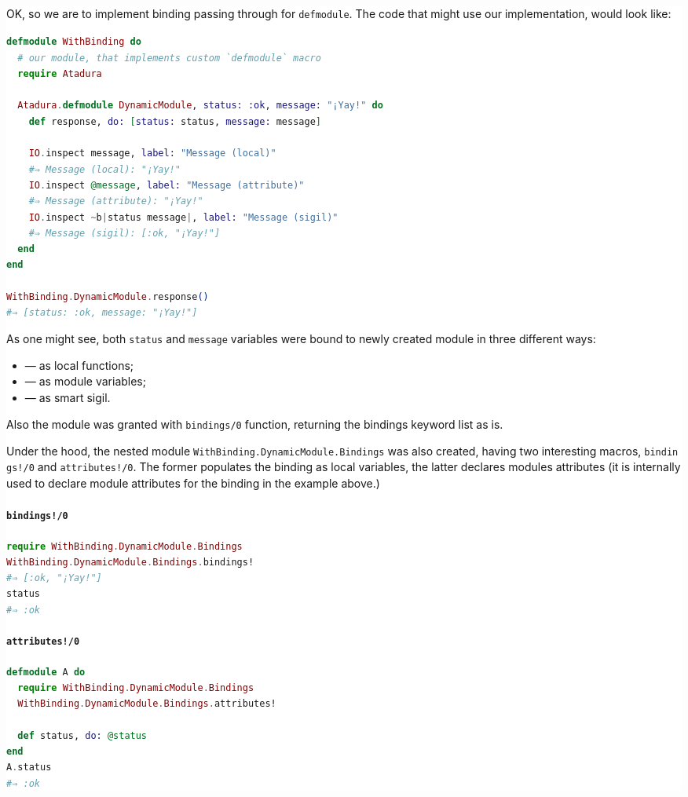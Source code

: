 OK, so we are to implement binding passing through for `defmodule`. The
code that might use our implementation, would look like:

```elixir
defmodule WithBinding do
  # our module, that implements custom `defmodule` macro
  require Atadura

  Atadura.defmodule DynamicModule, status: :ok, message: "¡Yay!" do
    def response, do: [status: status, message: message]

    IO.inspect message, label: "Message (local)"
    #⇒ Message (local): "¡Yay!"
    IO.inspect @message, label: "Message (attribute)"
    #⇒ Message (attribute): "¡Yay!"
    IO.inspect ~b|status message|, label: "Message (sigil)"
    #⇒ Message (sigil): [:ok, "¡Yay!"]
  end
end

WithBinding.DynamicModule.response()
#⇒ [status: :ok, message: "¡Yay!"]
```

As one might see, both `status` and `message` variables were bound to
newly created module in three different ways:

- — as local functions;
- — as module variables;
- — as smart sigil.

Also the module was granted with `bindings/0` function, returning the bindings
keyword list as is.

Under the hood, the nested module `WithBinding.DynamicModule.Bindings` was also
created, having two interesting macros, `bindings!/0` and `attributes!/0`.
The former populates the binding as local variables, the latter declares
modules attributes (it is internally used to declare module attributes for
the binding in the example above.)

#### `bindings!/0`

```elixir
require WithBinding.DynamicModule.Bindings
WithBinding.DynamicModule.Bindings.bindings!
#⇒ [:ok, "¡Yay!"]
status
#⇒ :ok
```

#### `attributes!/0`

```elixir
defmodule A do
  require WithBinding.DynamicModule.Bindings
  WithBinding.DynamicModule.Bindings.attributes!

  def status, do: @status
end
A.status
#⇒ :ok
```
